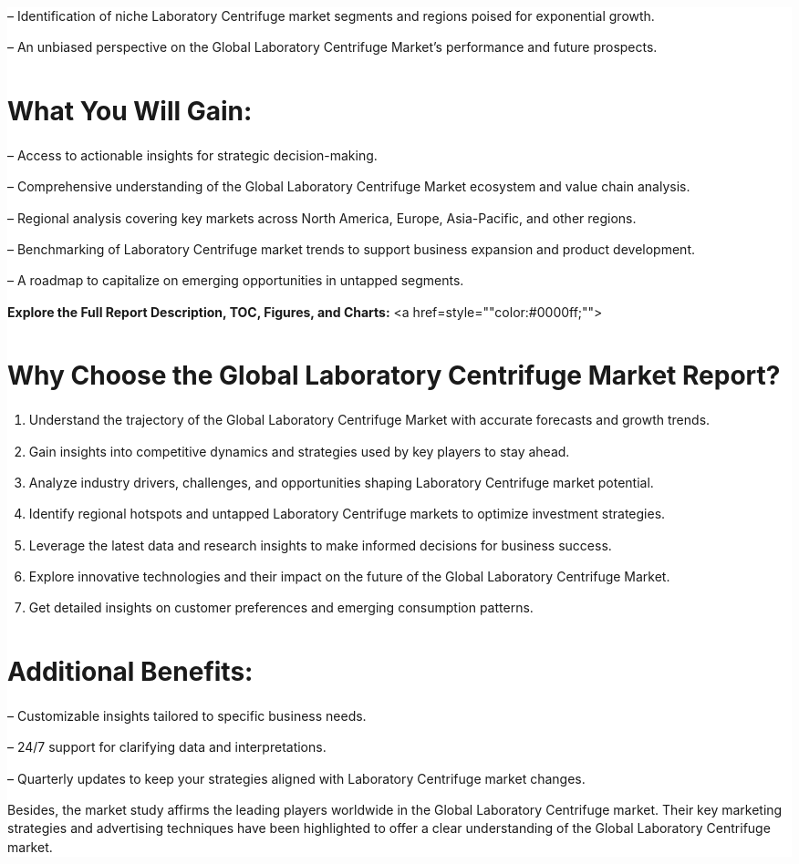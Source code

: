 – Identification of niche Laboratory Centrifuge market segments and regions poised for exponential growth.

– An unbiased perspective on the Global Laboratory Centrifuge Market’s performance and future prospects.

# <strong>What You Will Gain:</strong>

– Access to actionable insights for strategic decision-making.

– Comprehensive understanding of the Global Laboratory Centrifuge Market ecosystem and value chain analysis.

– Regional analysis covering key markets across North America, Europe, Asia-Pacific, and other regions.

– Benchmarking of Laboratory Centrifuge market trends to support business expansion and product development.

– A roadmap to capitalize on emerging opportunities in untapped segments.

<strong>Explore the Full Report Description, TOC, Figures, and Charts:</strong>
<a href=style=""color:#0000ff;""></a>

# <strong>Why Choose the Global Laboratory Centrifuge Market Report?</strong>

1. Understand the trajectory of the Global Laboratory Centrifuge Market with accurate forecasts and growth trends.

2. Gain insights into competitive dynamics and strategies used by key players to stay ahead.

3. Analyze industry drivers, challenges, and opportunities shaping Laboratory Centrifuge market potential.

4. Identify regional hotspots and untapped Laboratory Centrifuge markets to optimize investment strategies.

5. Leverage the latest data and research insights to make informed decisions for business success.

6. Explore innovative technologies and their impact on the future of the Global Laboratory Centrifuge Market.

7. Get detailed insights on customer preferences and emerging consumption patterns.

# <strong>Additional Benefits:</strong>

– Customizable insights tailored to specific business needs.

– 24/7 support for clarifying data and interpretations.

– Quarterly updates to keep your strategies aligned with Laboratory Centrifuge market changes.

Besides, the market study affirms the leading players worldwide in the Global Laboratory Centrifuge market. Their key marketing strategies and advertising techniques have been highlighted to offer a clear understanding of the Global Laboratory Centrifuge market.
